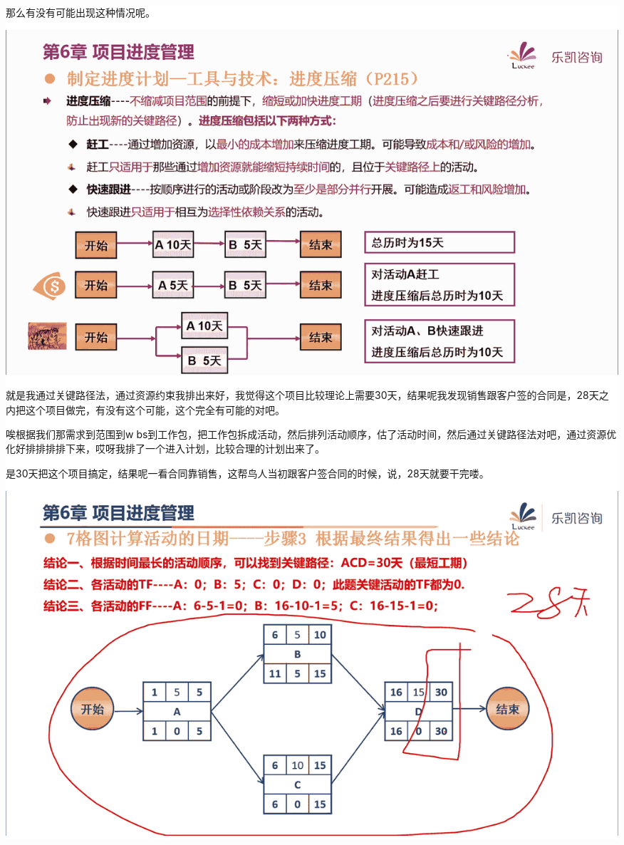 那么有没有可能出现这种情况呢。

![](img/1a793aed96c57a62c503e76cdee3b4c9_65.png)

就是我通过关键路径法，通过资源约束我排出来好，我觉得这个项目比较理论上需要30天，结果呢我发现销售跟客户签的合同是，28天之内把这个项目做完，有没有这个可能，这个完全有可能的对吧。

唉根据我们那需求到范围到w bs到工作包，把工作包拆成活动，然后排列活动顺序，估了活动时间，然后通过关键路径法对吧，通过资源优化好排排排排下来，哎呀我排了一个进入计划，比较合理的计划出来了。

是30天把这个项目搞定，结果呢一看合同靠销售，这帮鸟人当初跟客户签合同的时候，说，28天就要干完喽。

![](img/1a793aed96c57a62c503e76cdee3b4c9_67.png)
